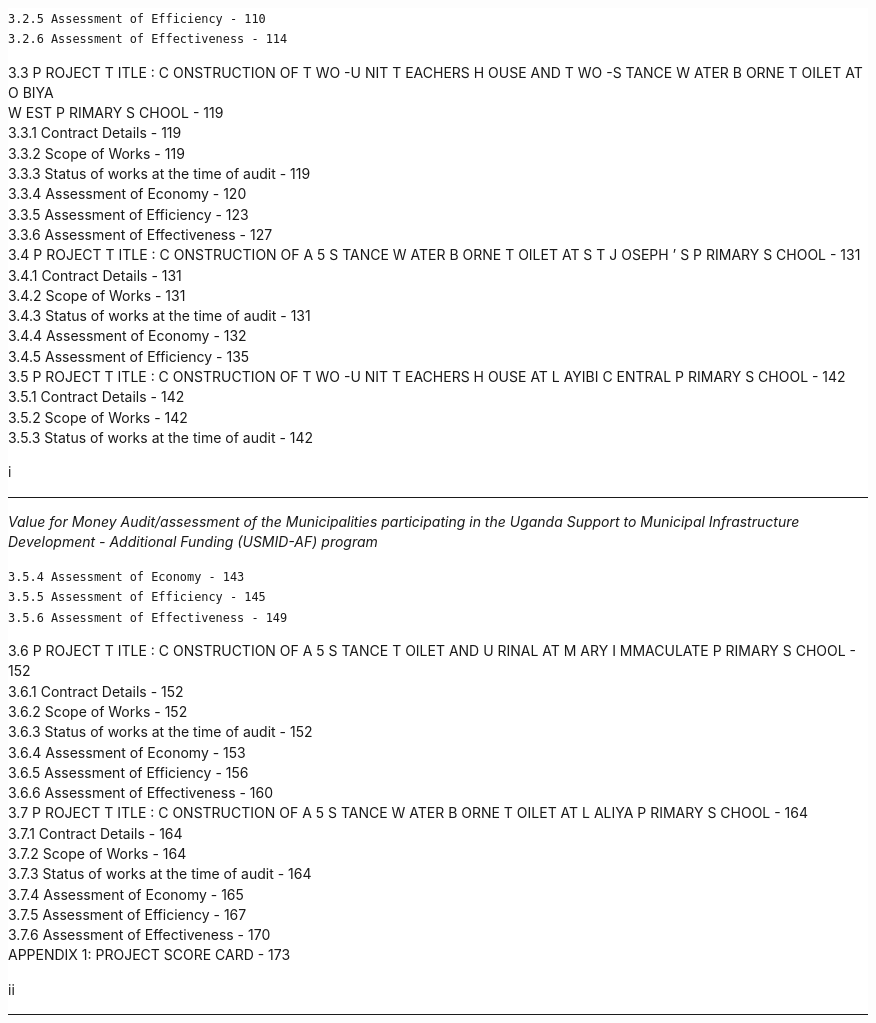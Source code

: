     3.2.5 Assessment of Efficiency - 110  
    3.2.6 Assessment of Effectiveness - 114  
3.3 P ROJECT T ITLE : C ONSTRUCTION OF T WO -U NIT T EACHERS H OUSE AND T WO -S TANCE W ATER B ORNE T OILET AT O BIYA  
W EST P RIMARY S CHOOL - 119  
    3.3.1 Contract Details - 119  
    3.3.2 Scope of Works - 119  
    3.3.3 Status of works at the time of audit - 119  
    3.3.4 Assessment of Economy - 120  
    3.3.5 Assessment of Efficiency - 123  
    3.3.6 Assessment of Effectiveness - 127  
  3.4 P ROJECT T ITLE : C ONSTRUCTION OF A 5 S TANCE W ATER B ORNE T OILET AT S T J OSEPH ’ S P RIMARY S CHOOL - 131  
    3.4.1 Contract Details - 131  
    3.4.2 Scope of Works - 131  
    3.4.3 Status of works at the time of audit - 131  
    3.4.4 Assessment of Economy - 132  
    3.4.5 Assessment of Efficiency - 135  
  3.5 P ROJECT T ITLE : C ONSTRUCTION OF T WO -U NIT T EACHERS H OUSE AT L AYIBI C ENTRAL P RIMARY S CHOOL - 142  
    3.5.1 Contract Details - 142  
    3.5.2 Scope of Works - 142  
    3.5.3 Status of works at the time of audit - 142

i

---

*Value for Money Audit/assessment of the Municipalities participating in the Uganda Support to Municipal Infrastructure Development - Additional Funding (USMID-AF) program*

    3.5.4 Assessment of Economy - 143  
    3.5.5 Assessment of Efficiency - 145  
    3.5.6 Assessment of Effectiveness - 149  
  3.6 P ROJECT T ITLE : C ONSTRUCTION OF A 5 S TANCE T OILET AND U RINAL AT M ARY I MMACULATE P RIMARY S CHOOL - 152  
    3.6.1 Contract Details - 152  
    3.6.2 Scope of Works - 152  
    3.6.3 Status of works at the time of audit - 152  
    3.6.4 Assessment of Economy - 153  
    3.6.5 Assessment of Efficiency - 156  
    3.6.6 Assessment of Effectiveness - 160  
  3.7 P ROJECT T ITLE : C ONSTRUCTION OF A 5 S TANCE W ATER B ORNE T OILET AT L ALIYA P RIMARY S CHOOL - 164  
    3.7.1 Contract Details - 164  
    3.7.2 Scope of Works - 164  
    3.7.3 Status of works at the time of audit - 164  
    3.7.4 Assessment of Economy - 165  
    3.7.5 Assessment of Efficiency - 167  
    3.7.6 Assessment of Effectiveness - 170  
APPENDIX 1: PROJECT SCORE CARD - 173

ii

---